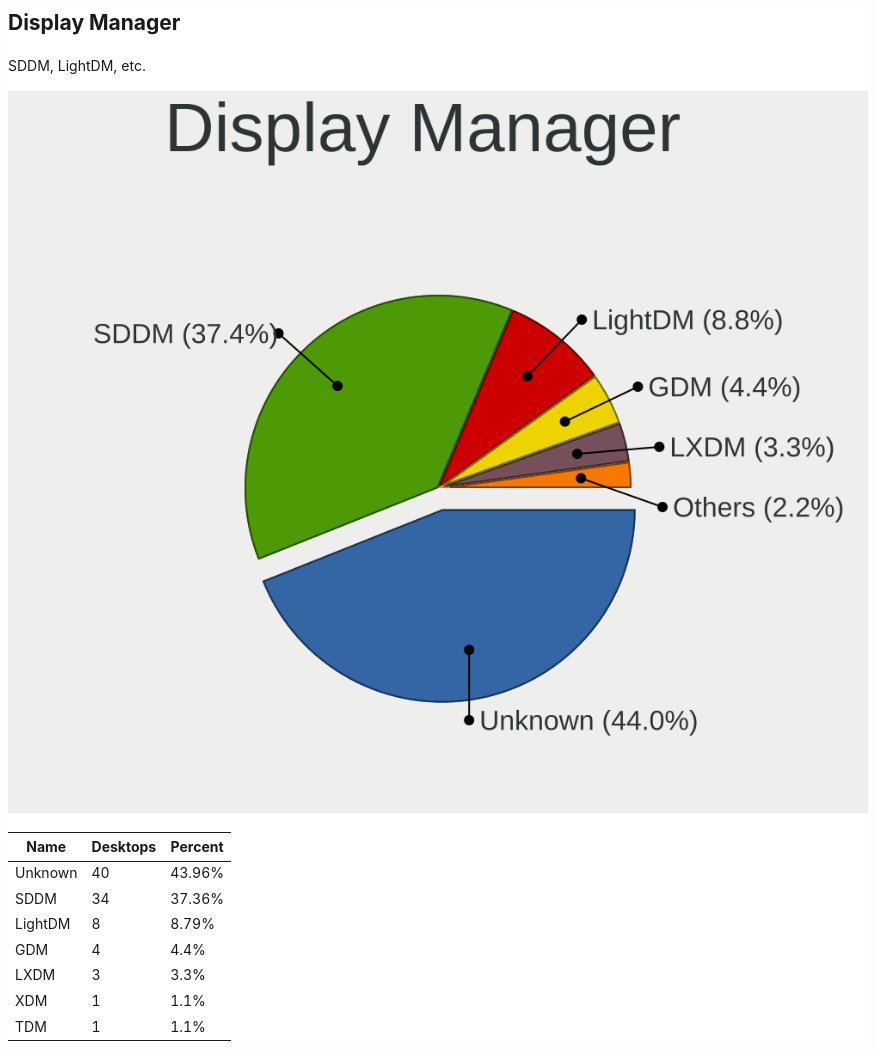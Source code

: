 Display Manager
---------------

SDDM, LightDM, etc.

![Display Manager](./images/pie_chart/os_display_manager.svg)


| Name    | Desktops | Percent |
|---------|----------|---------|
| Unknown | 40       | 43.96%  |
| SDDM    | 34       | 37.36%  |
| LightDM | 8        | 8.79%   |
| GDM     | 4        | 4.4%    |
| LXDM    | 3        | 3.3%    |
| XDM     | 1        | 1.1%    |
| TDM     | 1        | 1.1%    |

